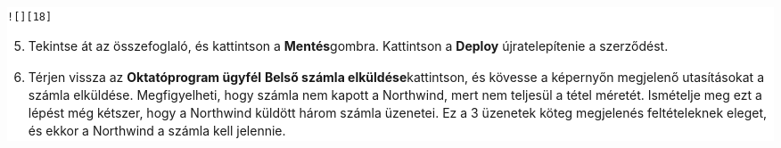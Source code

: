     ![][18]  
5.  Tekintse át az összefoglaló, és kattintson a **Mentés**gombra. Kattintson a **Deploy** újratelepítenie a szerződést.

6.  Térjen vissza az **Oktatóprogram ügyfél** **Belső számla elküldése**kattintson, és kövesse a képernyőn megjelenő utasításokat a számla elküldése. Megfigyelheti, hogy számla nem kapott a Northwind, mert nem teljesül a tétel méretét. Ismételje meg ezt a lépést még kétszer, hogy a Northwind küldött három számla üzenetei. Ez a 3 üzenetek köteg megjelenés feltételeknek eleget, és ekkor a Northwind a számla kell jelennie.



[1]: ./media/biztalk-process-edifact-invoice/process-edifact-invoices-with-auzure-bts-1.PNG  
[2]: ./media/biztalk-process-edifact-invoice/process-edifact-invoices-with-auzure-bts-2.PNG  
[3]: ./media/biztalk-process-edifact-invoice/process-edifact-invoices-with-auzure-bts-3.PNG
[4]: ./media/biztalk-process-edifact-invoice/process-edifact-invoices-with-auzure-bts-4.PNG  
[5]: ./media/biztalk-process-edifact-invoice/process-edifact-invoices-with-auzure-bts-5.PNG  
[6]: ./media/biztalk-process-edifact-invoice/process-edifact-invoices-with-auzure-bts-6.PNG  
[7]: ./media/biztalk-process-edifact-invoice/process-edifact-invoices-with-auzure-bts-7.PNG  
[8]: ./media/biztalk-process-edifact-invoice/process-edifact-invoices-with-auzure-bts-8.PNG
[9]: ./media/biztalk-process-edifact-invoice/process-edifact-invoices-with-auzure-bts-9.PNG  
[10]: ./media/biztalk-process-edifact-invoice/process-edifact-invoices-with-auzure-bts-10.PNG  
[11]: ./media/biztalk-process-edifact-invoice/process-edifact-invoices-with-auzure-bts-11.PNG  
[12]: ./media/biztalk-process-edifact-invoice/process-edifact-invoices-with-auzure-bts-12.PNG  
[13]: ./media/biztalk-process-edifact-invoice/process-edifact-invoices-with-auzure-bts-13.PNG
[14]: ./media/biztalk-process-edifact-invoice/process-edifact-invoices-with-auzure-bts-14.PNG  
[15]: ./media/biztalk-process-edifact-invoice/process-edifact-invoices-with-auzure-bts-15.PNG  
[16]: ./media/biztalk-process-edifact-invoice/process-edifact-invoices-with-auzure-bts-16.PNG  
[17]: ./media/biztalk-process-edifact-invoice/process-edifact-invoices-with-auzure-bts-17.PNG  
[18]: ./media/biztalk-process-edifact-invoice/process-edifact-invoices-with-auzure-bts-18.PNG

